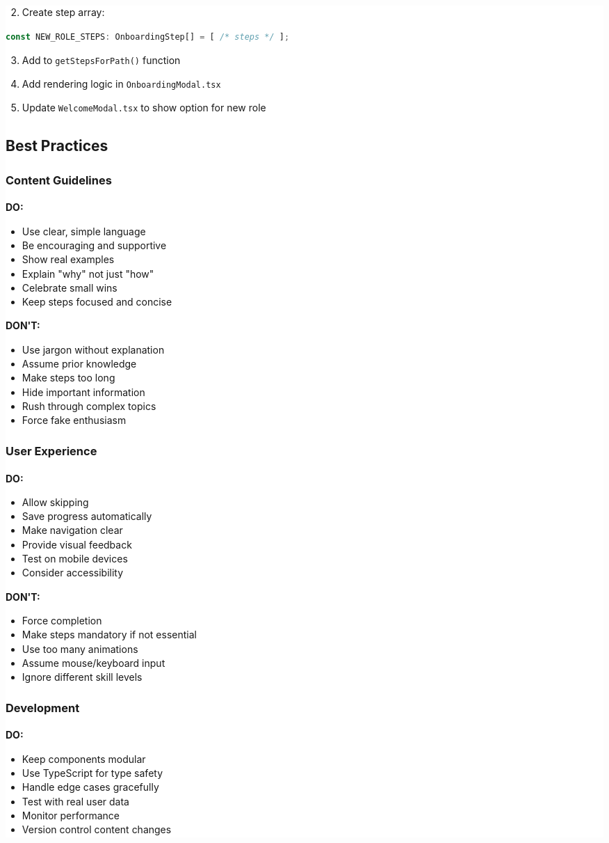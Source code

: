 2. Create step array:
```typescript
const NEW_ROLE_STEPS: OnboardingStep[] = [ /* steps */ ];
```

3. Add to `getStepsForPath()` function

4. Add rendering logic in `OnboardingModal.tsx`

5. Update `WelcomeModal.tsx` to show option for new role

## Best Practices

### Content Guidelines

**DO:**
- Use clear, simple language
- Be encouraging and supportive
- Show real examples
- Explain "why" not just "how"
- Celebrate small wins
- Keep steps focused and concise

**DON'T:**
- Use jargon without explanation
- Assume prior knowledge
- Make steps too long
- Hide important information
- Rush through complex topics
- Force fake enthusiasm

### User Experience

**DO:**
- Allow skipping
- Save progress automatically
- Make navigation clear
- Provide visual feedback
- Test on mobile devices
- Consider accessibility

**DON'T:**
- Force completion
- Make steps mandatory if not essential
- Use too many animations
- Assume mouse/keyboard input
- Ignore different skill levels

### Development

**DO:**
- Keep components modular
- Use TypeScript for type safety
- Handle edge cases gracefully
- Test with real user data
- Monitor performance
- Version control content changes
